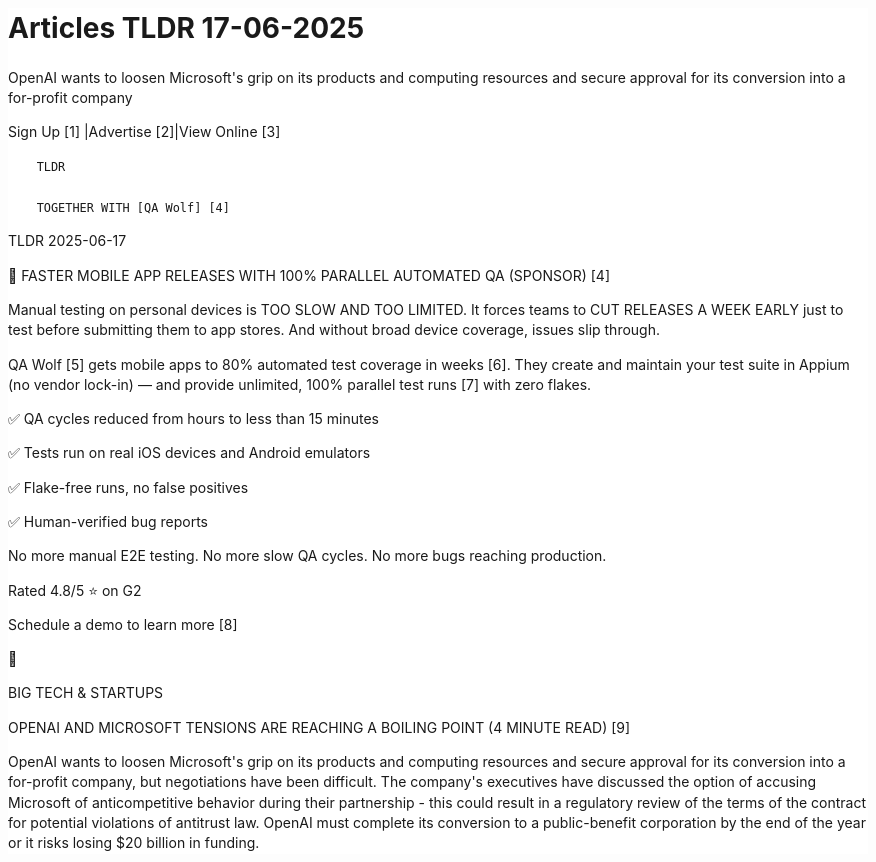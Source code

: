 # Articles TLDR 17-06-2025

OpenAI wants to loosen Microsoft's grip on its products and computing
resources and secure approval for its conversion into a for-profit
company ‌ ‌ ‌ ‌ ‌ ‌ ‌ ‌ ‌ ‌ ‌ ‌ ‌ ‌ ‌ ‌ ‌ ‌ ‌ ‌ ‌ ‌ ‌ ‌ ‌ ‌  ‌ ‌ ‌ ‌ ‌ ‌ ‌ ‌ ‌ ‌ ‌ ‌ ‌ ‌ ‌ ‌ ‌ ‌ ‌ ‌ ‌ ‌ ‌ ‌ ‌ ‌ 


 Sign Up [1] |Advertise [2]|View Online [3] 

		TLDR 

		TOGETHER WITH [QA Wolf] [4]

TLDR 2025-06-17

 🚀 FASTER MOBILE APP RELEASES WITH 100% PARALLEL AUTOMATED QA
(SPONSOR) [4] 

 Manual testing on personal devices is TOO SLOW AND TOO LIMITED. It
forces teams to CUT RELEASES A WEEK EARLY just to test before
submitting them to app stores. And without broad device coverage,
issues slip through.

QA Wolf [5] gets mobile apps to 80% automated test coverage in weeks
[6]. They create and maintain your test suite in Appium (no vendor
lock-in) — and provide unlimited, 100% parallel test runs [7] with
zero flakes.

✅ QA cycles reduced from hours to less than 15 minutes

✅ Tests run on real iOS devices and Android emulators

✅ Flake-free runs, no false positives

✅ Human-verified bug reports

No more manual E2E testing. No more slow QA cycles. No more bugs
reaching production.

Rated 4.8/5 ⭐ on G2

Schedule a demo to learn more [8]

📱 

BIG TECH & STARTUPS

 OPENAI AND MICROSOFT TENSIONS ARE REACHING A BOILING POINT (4 MINUTE
READ) [9] 

 OpenAI wants to loosen Microsoft's grip on its products and computing
resources and secure approval for its conversion into a for-profit
company, but negotiations have been difficult. The company's
executives have discussed the option of accusing Microsoft of
anticompetitive behavior during their partnership - this could result
in a regulatory review of the terms of the contract for potential
violations of antitrust law. OpenAI must complete its conversion to a
public-benefit corporation by the end of the year or it risks losing
$20 billion in funding. 
